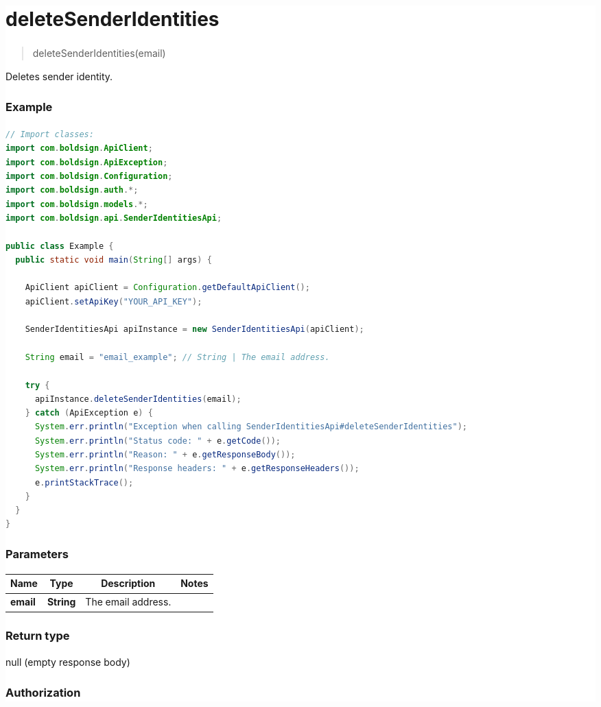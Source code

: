 <a id="deleteSenderIdentities"></a>
# **deleteSenderIdentities**
> deleteSenderIdentities(email)

Deletes sender identity.

### Example
```java
// Import classes:
import com.boldsign.ApiClient;
import com.boldsign.ApiException;
import com.boldsign.Configuration;
import com.boldsign.auth.*;
import com.boldsign.models.*;
import com.boldsign.api.SenderIdentitiesApi;

public class Example {
  public static void main(String[] args) {

    ApiClient apiClient = Configuration.getDefaultApiClient();
    apiClient.setApiKey("YOUR_API_KEY");

    SenderIdentitiesApi apiInstance = new SenderIdentitiesApi(apiClient);

    String email = "email_example"; // String | The email address.
    
    try {
      apiInstance.deleteSenderIdentities(email);
    } catch (ApiException e) {
      System.err.println("Exception when calling SenderIdentitiesApi#deleteSenderIdentities");
      System.err.println("Status code: " + e.getCode());
      System.err.println("Reason: " + e.getResponseBody());
      System.err.println("Response headers: " + e.getResponseHeaders());
      e.printStackTrace();
    }
  }
}
```

### Parameters

| Name | Type | Description  | Notes |
|------------- | ------------- | ------------- | -------------|
| **email** | **String**| The email address. | |

### Return type

null (empty response body)

### Authorization
